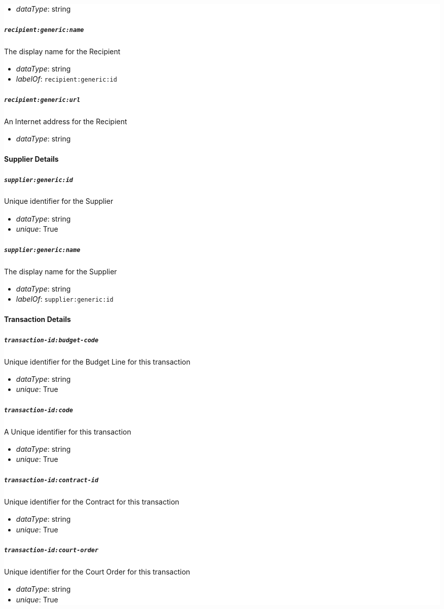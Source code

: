 - _dataType_: string

##### `recipient:generic:name`

The display name for the Recipient

- _dataType_: string
- _labelOf_: `recipient:generic:id`

##### `recipient:generic:url`

An Internet address for the Recipient

- _dataType_: string

#### Supplier Details

##### `supplier:generic:id`

Unique identifier for the Supplier

- _dataType_: string
- _unique_: True

##### `supplier:generic:name`

The display name for the Supplier

- _dataType_: string
- _labelOf_: `supplier:generic:id`

#### Transaction Details

##### `transaction-id:budget-code`

Unique identifier for the Budget Line for this transaction

- _dataType_: string
- _unique_: True

##### `transaction-id:code`

A Unique identifier for this transaction

- _dataType_: string
- _unique_: True

##### `transaction-id:contract-id`

Unique identifier for the Contract for this transaction

- _dataType_: string
- _unique_: True

##### `transaction-id:court-order`

Unique identifier for the Court Order for this transaction

- _dataType_: string
- _unique_: True
